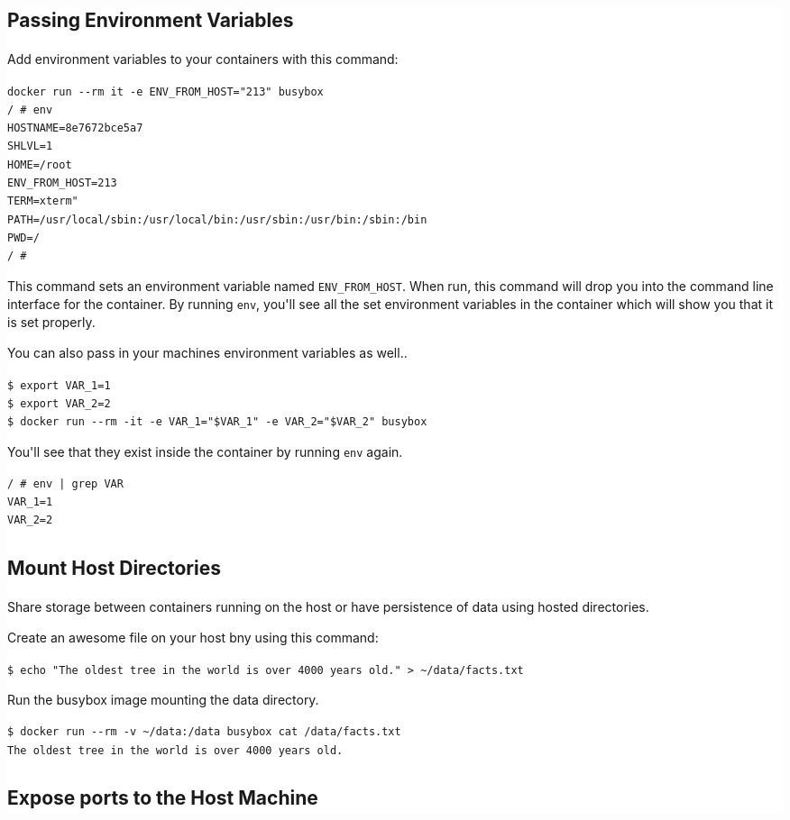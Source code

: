 ## Passing Environment Variables

Add environment variables to your containers with this command:

```
docker run --rm it -e ENV_FROM_HOST="213" busybox
/ # env
HOSTNAME=8e7672bce5a7
SHLVL=1
HOME=/root
ENV_FROM_HOST=213
TERM=xterm"
PATH=/usr/local/sbin:/usr/local/bin:/usr/sbin:/usr/bin:/sbin:/bin
PWD=/
/ #
```

This command sets an environment variable  named `ENV_FROM_HOST`. When run, this command will drop you into the command line interface for the container. By running `env`, you'll see all the set environment variables in the container which will show you that it is set properly.

You can also pass in your machines environment variables as well..

```
$ export VAR_1=1
$ export VAR_2=2
$ docker run --rm -it -e VAR_1="$VAR_1" -e VAR_2="$VAR_2" busybox
```

You'll see that they exist inside the container by running `env` again.

```
/ # env | grep VAR
VAR_1=1
VAR_2=2
```

## Mount Host Directories

Share storage between containers running on the host or have persistence of data using hosted directories.

Create an awesome file on your host bny using this command:

```
$ echo "The oldest tree in the world is over 4000 years old." > ~/data/facts.txt
```

Run the busybox image mounting the data directory.

```
$ docker run --rm -v ~/data:/data busybox cat /data/facts.txt
The oldest tree in the world is over 4000 years old.
```

## Expose ports to the Host Machine
